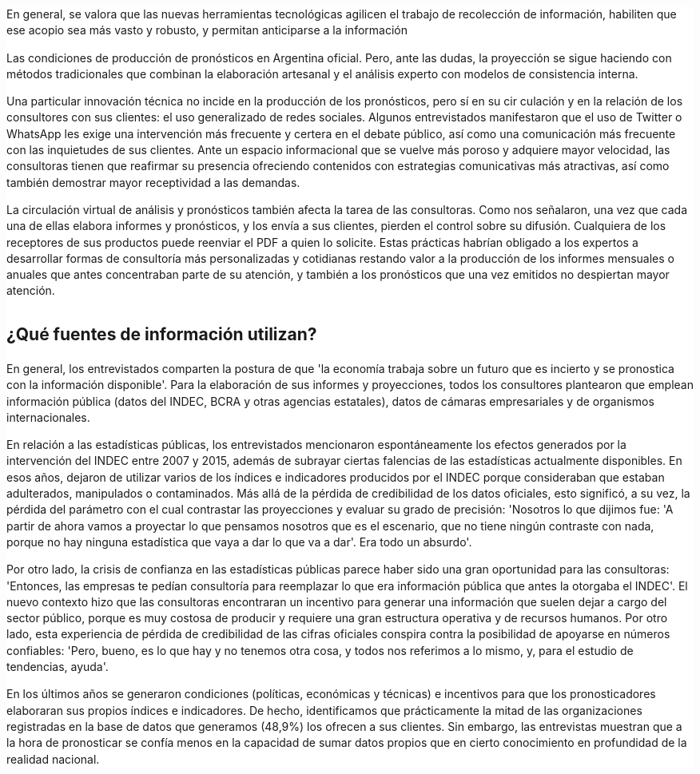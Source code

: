 En general, se valora que las nuevas herramientas tecnológicas agilicen el trabajo de recolección de información, habiliten que ese acopio sea más vasto y robusto, y permitan anticiparse a la información

Las condiciones de producción de pronósticos en Argentina oficial. Pero, ante las dudas, la proyección se sigue haciendo con métodos tradicionales que combinan la elaboración artesanal y el análisis experto con modelos de consistencia interna.

Una particular innovación técnica no incide en la producción de los pronósticos, pero sí en su cir culación y en la relación de los consultores con sus clientes: el uso generalizado de redes sociales. Algunos entrevistados manifestaron que el uso de Twitter o WhatsApp les exige una intervención más frecuente y certera en el debate público, así como una comunicación más frecuente con las inquietudes de sus clientes. Ante un espacio informacional que se vuelve más poroso y adquiere mayor velocidad, las consultoras tienen que reafirmar su presencia ofreciendo contenidos con estrategias comunicativas más atractivas, así como también demostrar mayor receptividad a las demandas.

La circulación virtual de análisis y pronósticos también afecta la tarea de las consultoras. Como nos señalaron, una vez que cada una de ellas elabora informes y pronósticos, y los envía a sus clientes, pierden el control sobre su difusión. Cualquiera de los receptores de sus productos puede reenviar el PDF a quien lo solicite. Estas prácticas habrían obligado a los expertos a desarrollar formas de consultoría más personalizadas y cotidianas restando valor a la producción de los informes mensuales o anuales que antes concentraban parte de su atención, y también a los pronósticos que una vez emitidos no despiertan mayor atención.

## ¿Qué fuentes de información utilizan?

En general, los entrevistados comparten la postura de que 'la economía trabaja sobre un futuro que es incierto y se pronostica con la información disponible'. Para la elaboración de sus informes y proyecciones, todos los consultores plantearon que emplean información pública (datos del INDEC, BCRA y otras agencias estatales), datos de cámaras empresariales y de organismos internacionales.

En relación a las estadísticas públicas, los entrevistados mencionaron espontáneamente los efectos generados por la intervención del INDEC entre 2007 y 2015, además de subrayar ciertas falencias de las estadísticas actualmente disponibles. En esos años, dejaron de utilizar varios de los índices e indicadores producidos por el INDEC porque consideraban que estaban adulterados, manipulados o contaminados. Más allá de la pérdida de credibilidad de los datos oficiales, esto significó, a su vez, la pérdida del parámetro con el cual contrastar las proyecciones y evaluar su grado de precisión: 'Nosotros lo que dijimos fue: 'A partir de ahora vamos a proyectar lo que pensamos nosotros que es el escenario, que no tiene ningún contraste con nada, porque no hay ninguna estadística que vaya a dar lo que va a dar'. Era todo un absurdo'.

Por otro lado, la crisis de confianza en las estadísticas públicas parece haber sido una gran oportunidad para las consultoras: 'Entonces, las empresas te pedían consultoría para reemplazar lo que era información pública que antes la otorgaba el INDEC'. El nuevo contexto hizo que las consultoras encontraran un incentivo para generar una información que suelen dejar a cargo del sector público, porque es muy costosa de producir y requiere una gran estructura operativa y de recursos humanos. Por otro lado, esta experiencia de pérdida de credibilidad de las cifras oficiales conspira contra la posibilidad de apoyarse en números confiables: 'Pero, bueno, es lo que hay y no tenemos otra cosa, y todos nos referimos a lo mismo, y, para el estudio de tendencias, ayuda'.

En los últimos años se generaron condiciones (políticas, económicas y técnicas) e incentivos para que los pronosticadores elaboraran sus propios índices e indicadores. De hecho, identificamos que prácticamente la mitad de las organizaciones registradas en la base de datos que generamos (48,9%) los ofrecen  a sus clientes. Sin embargo, las entrevistas muestran que a la hora de pronosticar se confía menos en la capacidad de sumar datos propios que en cierto conocimiento en profundidad de la realidad nacional.
